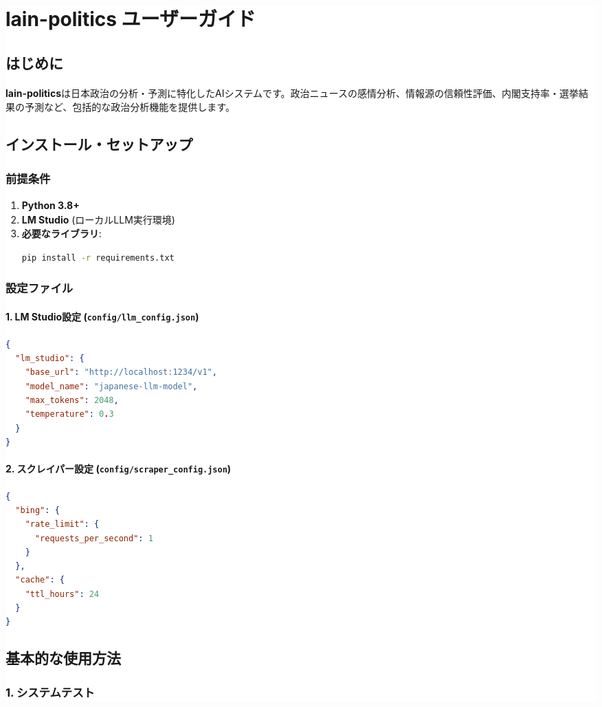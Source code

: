 # lain-politics ユーザーガイド

## はじめに

**lain-politics**は日本政治の分析・予測に特化したAIシステムです。政治ニュースの感情分析、情報源の信頼性評価、内閣支持率・選挙結果の予測など、包括的な政治分析機能を提供します。

## インストール・セットアップ

### 前提条件

1. **Python 3.8+**
2. **LM Studio** (ローカルLLM実行環境)
3. **必要なライブラリ**:
   ```bash
   pip install -r requirements.txt
   ```

### 設定ファイル

#### 1. LM Studio設定 (`config/llm_config.json`)
```json
{
  "lm_studio": {
    "base_url": "http://localhost:1234/v1",
    "model_name": "japanese-llm-model",
    "max_tokens": 2048,
    "temperature": 0.3
  }
}
```

#### 2. スクレイパー設定 (`config/scraper_config.json`)
```json
{
  "bing": {
    "rate_limit": {
      "requests_per_second": 1
    }
  },
  "cache": {
    "ttl_hours": 24
  }
}
```

## 基本的な使用方法

### 1. システムテスト
